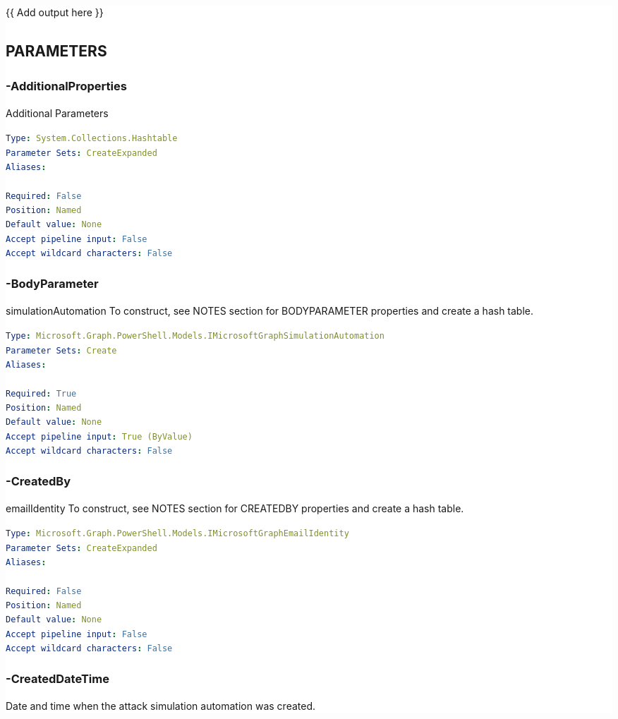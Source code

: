 {{ Add output here }}

## PARAMETERS

### -AdditionalProperties
Additional Parameters

```yaml
Type: System.Collections.Hashtable
Parameter Sets: CreateExpanded
Aliases:

Required: False
Position: Named
Default value: None
Accept pipeline input: False
Accept wildcard characters: False
```

### -BodyParameter
simulationAutomation
To construct, see NOTES section for BODYPARAMETER properties and create a hash table.

```yaml
Type: Microsoft.Graph.PowerShell.Models.IMicrosoftGraphSimulationAutomation
Parameter Sets: Create
Aliases:

Required: True
Position: Named
Default value: None
Accept pipeline input: True (ByValue)
Accept wildcard characters: False
```

### -CreatedBy
emailIdentity
To construct, see NOTES section for CREATEDBY properties and create a hash table.

```yaml
Type: Microsoft.Graph.PowerShell.Models.IMicrosoftGraphEmailIdentity
Parameter Sets: CreateExpanded
Aliases:

Required: False
Position: Named
Default value: None
Accept pipeline input: False
Accept wildcard characters: False
```

### -CreatedDateTime
Date and time when the attack simulation automation was created.
